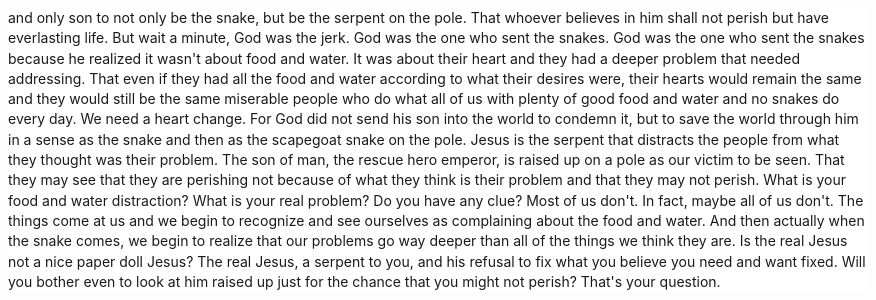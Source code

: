 and only son to not only be the snake, but be the serpent on the pole. That whoever believes in him shall not perish but have everlasting life. But wait a minute, God was the jerk. God was the one who sent the snakes. God was the one who sent the snakes because he realized it wasn't about food and water. It was about their heart and they had a deeper problem that needed addressing. That even if they had all the food and water according to what their desires were, their hearts would remain the same and they would still be the same miserable people who do what all of us with plenty of good food and water and no snakes do every day. We need a heart change. For God did not send his son into the world to condemn it, but to save the world through him in a sense as the snake and then as the scapegoat snake on the pole. Jesus is the serpent that distracts the people from what they thought was their problem. The son of man, the rescue hero emperor, is raised up on a pole as our victim to be seen. That they may see that they are perishing not because of what they think is their problem and that they may not perish. What is your food and water distraction? What is your real problem? Do you have any clue? Most of us don't. In fact, maybe all of us don't. The things come at us and we begin to recognize and see ourselves as complaining about the food and water. And then actually when the snake comes, we begin to realize that our problems go way deeper than all of the things we think they are. Is the real Jesus not a nice paper doll Jesus? The real Jesus, a serpent to you, and his refusal to fix what you believe you need and want fixed. Will you bother even to look at him raised up just for the chance that you might not perish? That's your question.